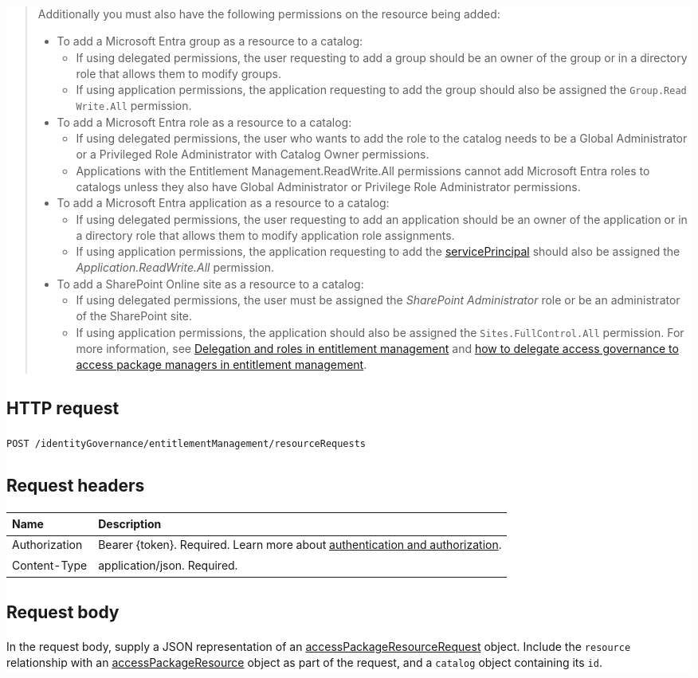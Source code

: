 > 
> Additionally you must also have the following permissions on the resource being added:
>   - To add a Microsoft Entra group as a resource to a catalog:
>       - If using delegated permissions, the user requesting to add a group should be an owner of the group or in a directory role that allows them to modify groups.
>       - If using application permissions, the application requesting to add the group should also be assigned the `Group.ReadWrite.All` permission.
>   - To add a Microsoft Entra role as a resource to a catalog:
>       - If using delegated permissions, the user who wants to add the role to the catalog needs to be a Global Administrator or a Privileged Role Administrator with Catalog Owner permissions.
>       - Applications with the Entitlement Management.ReadWrite.All permissions cannot add Microsoft Entra roles to catalogs unless they also have Global Administrator or Privilege Role Administrator permissions.
>   - To add a Microsoft Entra application as a resource to a catalog:
>       - If using delegated permissions, the user requesting to add an application should be an owner of the application or in a directory role that allows them to modify application role assignments.
>       - If using application permissions, the application requesting to add the [servicePrincipal](../resources/serviceprincipal.md) should also be assigned the *Application.ReadWrite.All* permission.
>   - To add a SharePoint Online site as a resource to a catalog:
>       - If using delegated permissions, the user must be assigned the *SharePoint Administrator* role or be an administrator of the SharePoint site.
>       - If using application permissions, the application should also be assigned the `Sites.FullControl.All` permission.
> For more information, see [Delegation and roles in entitlement management](/entra/id-governance/entitlement-management-delegate) and [how to delegate access governance to access package managers in entitlement management](/entra/id-governance/entitlement-management-delegate-managers).



## HTTP request



```http
POST /identityGovernance/entitlementManagement/resourceRequests
```

## Request headers

| Name          | Description   |
|:--------------|:--------------|
|Authorization|Bearer {token}. Required. Learn more about [authentication and authorization](/graph/auth/auth-concepts).|
| Content-Type  | application/json. Required.  |

## Request body

In the request body, supply a JSON representation of an [accessPackageResourceRequest](../resources/accesspackageresourcerequest.md) object. Include the `resource` relationship with an [accessPackageResource](../resources/accesspackageresource.md) object as part of the request, and a `catalog` object containing its `id`.
